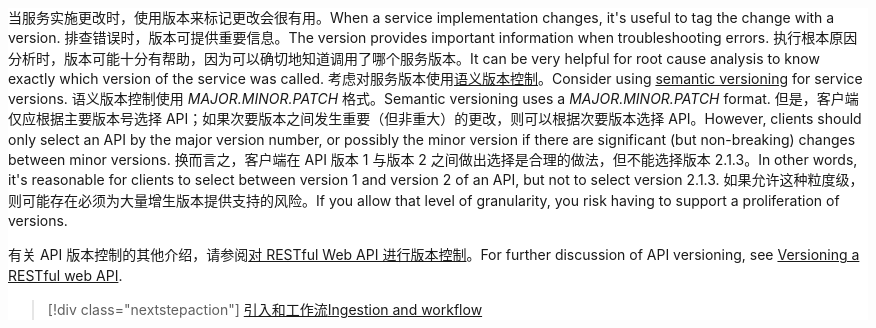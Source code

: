 <span data-ttu-id="a8b2a-253">当服务实施更改时，使用版本来标记更改会很有用。</span><span class="sxs-lookup"><span data-stu-id="a8b2a-253">When a service implementation changes, it's useful to tag the change with a version.</span></span> <span data-ttu-id="a8b2a-254">排查错误时，版本可提供重要信息。</span><span class="sxs-lookup"><span data-stu-id="a8b2a-254">The version provides important information when troubleshooting errors.</span></span> <span data-ttu-id="a8b2a-255">执行根本原因分析时，版本可能十分有帮助，因为可以确切地知道调用了哪个服务版本。</span><span class="sxs-lookup"><span data-stu-id="a8b2a-255">It can be very helpful for root cause analysis to know exactly which version of the service was called.</span></span> <span data-ttu-id="a8b2a-256">考虑对服务版本使用[语义版本控制](https://semver.org/)。</span><span class="sxs-lookup"><span data-stu-id="a8b2a-256">Consider using [semantic versioning](https://semver.org/) for service versions.</span></span> <span data-ttu-id="a8b2a-257">语义版本控制使用 *MAJOR.MINOR.PATCH* 格式。</span><span class="sxs-lookup"><span data-stu-id="a8b2a-257">Semantic versioning uses a *MAJOR.MINOR.PATCH* format.</span></span> <span data-ttu-id="a8b2a-258">但是，客户端仅应根据主要版本号选择 API；如果次要版本之间发生重要（但非重大）的更改，则可以根据次要版本选择 API。</span><span class="sxs-lookup"><span data-stu-id="a8b2a-258">However, clients should only select an API by the major version number, or possibly the minor version if there are significant (but non-breaking) changes between minor versions.</span></span> <span data-ttu-id="a8b2a-259">换而言之，客户端在 API 版本 1 与版本 2 之间做出选择是合理的做法，但不能选择版本 2.1.3。</span><span class="sxs-lookup"><span data-stu-id="a8b2a-259">In other words, it's reasonable for clients to select between version 1 and version 2 of an API, but not to select version 2.1.3.</span></span> <span data-ttu-id="a8b2a-260">如果允许这种粒度级，则可能存在必须为大量增生版本提供支持的风险。</span><span class="sxs-lookup"><span data-stu-id="a8b2a-260">If you allow that level of granularity, you risk having to support a proliferation of versions.</span></span> 

<span data-ttu-id="a8b2a-261">有关 API 版本控制的其他介绍，请参阅[对 RESTful Web API 进行版本控制](../best-practices/api-design.md#versioning-a-restful-web-api)。</span><span class="sxs-lookup"><span data-stu-id="a8b2a-261">For further discussion of API versioning, see [Versioning a RESTful web API](../best-practices/api-design.md#versioning-a-restful-web-api).</span></span>

> [!div class="nextstepaction"]
> [<span data-ttu-id="a8b2a-262">引入和工作流</span><span class="sxs-lookup"><span data-stu-id="a8b2a-262">Ingestion and workflow</span></span>](./ingestion-workflow.md)